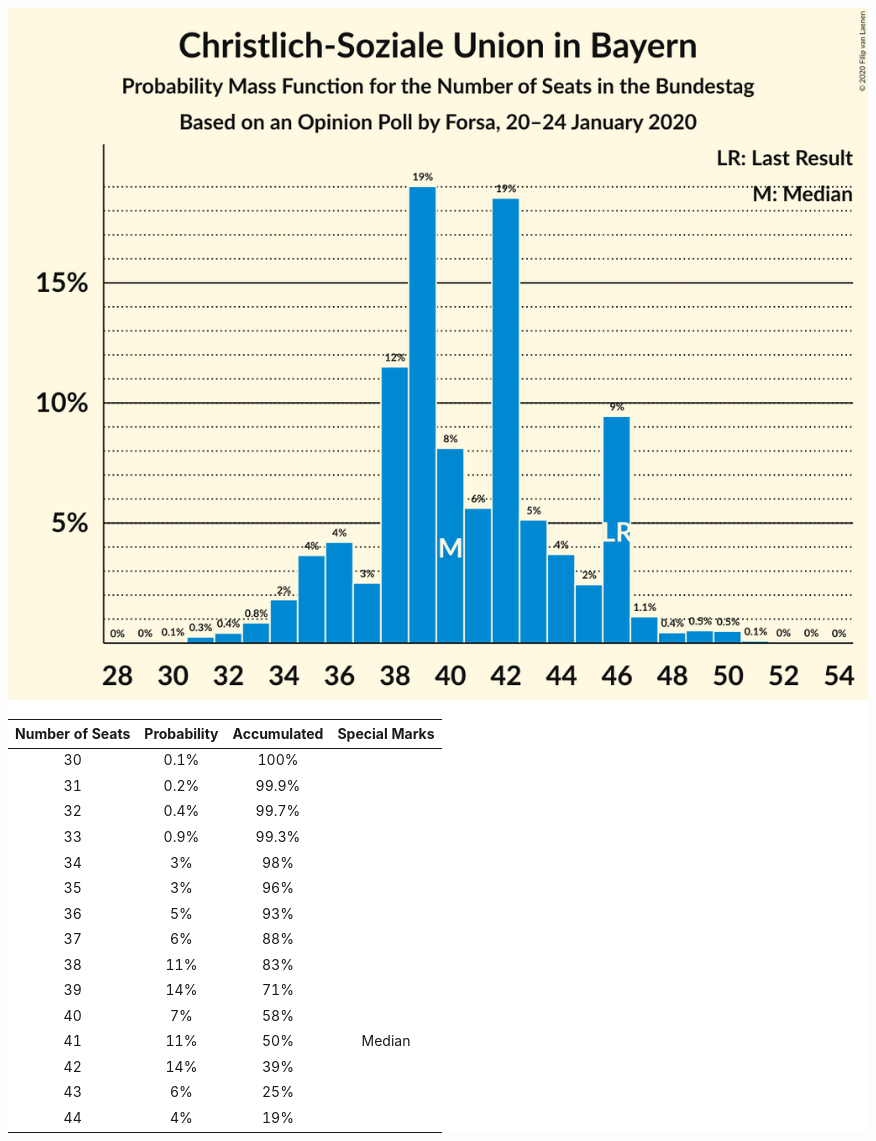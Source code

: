 ![Graph with seats probability mass function not yet produced](2020-01-24-Forsa-seats-pmf-christlich-sozialeunioninbayern.png "Seats Probability Mass Function")

| Number of Seats | Probability | Accumulated | Special Marks |
|:---------------:|:-----------:|:-----------:|:-------------:|
| 30 | 0.1% | 100% |  |
| 31 | 0.2% | 99.9% |  |
| 32 | 0.4% | 99.7% |  |
| 33 | 0.9% | 99.3% |  |
| 34 | 3% | 98% |  |
| 35 | 3% | 96% |  |
| 36 | 5% | 93% |  |
| 37 | 6% | 88% |  |
| 38 | 11% | 83% |  |
| 39 | 14% | 71% |  |
| 40 | 7% | 58% |  |
| 41 | 11% | 50% | Median |
| 42 | 14% | 39% |  |
| 43 | 6% | 25% |  |
| 44 | 4% | 19% |  |